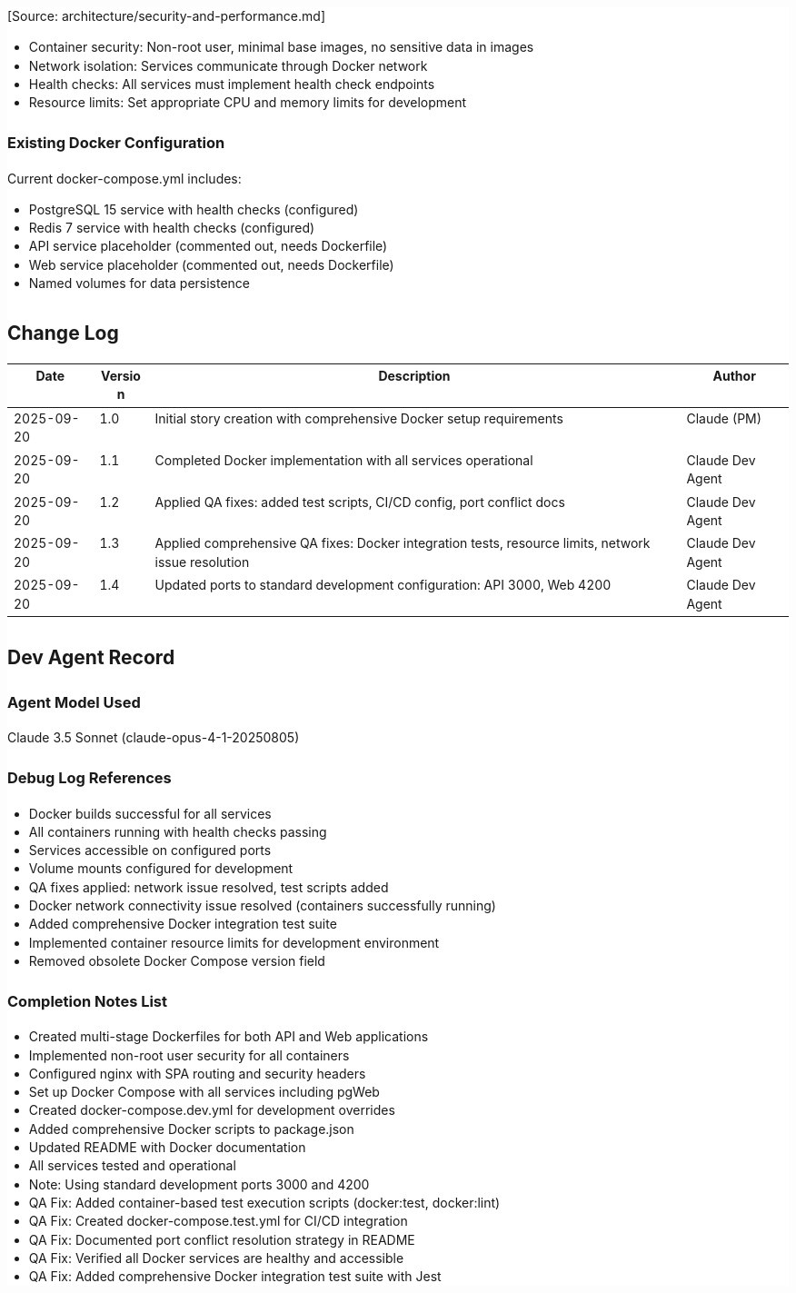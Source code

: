 [Source: architecture/security-and-performance.md]

- Container security: Non-root user, minimal base images, no sensitive data in images
- Network isolation: Services communicate through Docker network
- Health checks: All services must implement health check endpoints
- Resource limits: Set appropriate CPU and memory limits for development

### Existing Docker Configuration

Current docker-compose.yml includes:

- PostgreSQL 15 service with health checks (configured)
- Redis 7 service with health checks (configured)
- API service placeholder (commented out, needs Dockerfile)
- Web service placeholder (commented out, needs Dockerfile)
- Named volumes for data persistence

## Change Log

| Date       | Version | Description                                                                                         | Author           |
| ---------- | ------- | --------------------------------------------------------------------------------------------------- | ---------------- |
| 2025-09-20 | 1.0     | Initial story creation with comprehensive Docker setup requirements                                 | Claude (PM)      |
| 2025-09-20 | 1.1     | Completed Docker implementation with all services operational                                       | Claude Dev Agent |
| 2025-09-20 | 1.2     | Applied QA fixes: added test scripts, CI/CD config, port conflict docs                              | Claude Dev Agent |
| 2025-09-20 | 1.3     | Applied comprehensive QA fixes: Docker integration tests, resource limits, network issue resolution | Claude Dev Agent |
| 2025-09-20 | 1.4     | Updated ports to standard development configuration: API 3000, Web 4200                             | Claude Dev Agent |

## Dev Agent Record

### Agent Model Used

Claude 3.5 Sonnet (claude-opus-4-1-20250805)

### Debug Log References

- Docker builds successful for all services
- All containers running with health checks passing
- Services accessible on configured ports
- Volume mounts configured for development
- QA fixes applied: network issue resolved, test scripts added
- Docker network connectivity issue resolved (containers successfully running)
- Added comprehensive Docker integration test suite
- Implemented container resource limits for development environment
- Removed obsolete Docker Compose version field

### Completion Notes List

- Created multi-stage Dockerfiles for both API and Web applications
- Implemented non-root user security for all containers
- Configured nginx with SPA routing and security headers
- Set up Docker Compose with all services including pgWeb
- Created docker-compose.dev.yml for development overrides
- Added comprehensive Docker scripts to package.json
- Updated README with Docker documentation
- All services tested and operational
- Note: Using standard development ports 3000 and 4200
- QA Fix: Added container-based test execution scripts (docker:test, docker:lint)
- QA Fix: Created docker-compose.test.yml for CI/CD integration
- QA Fix: Documented port conflict resolution strategy in README
- QA Fix: Verified all Docker services are healthy and accessible
- QA Fix: Added comprehensive Docker integration test suite with Jest